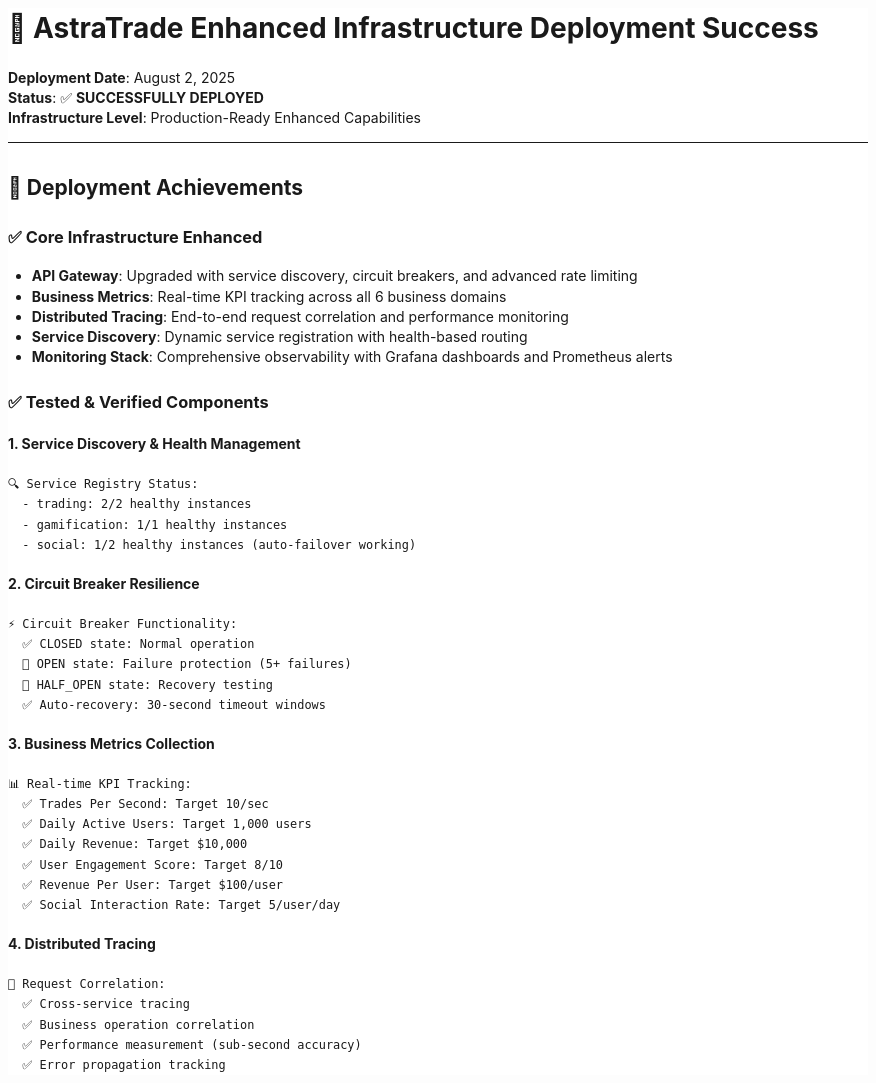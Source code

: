 # 🚀 AstraTrade Enhanced Infrastructure Deployment Success

**Deployment Date**: August 2, 2025  
**Status**: ✅ **SUCCESSFULLY DEPLOYED**  
**Infrastructure Level**: Production-Ready Enhanced Capabilities  

---

## 🎯 Deployment Achievements

### ✅ **Core Infrastructure Enhanced**
- **API Gateway**: Upgraded with service discovery, circuit breakers, and advanced rate limiting
- **Business Metrics**: Real-time KPI tracking across all 6 business domains
- **Distributed Tracing**: End-to-end request correlation and performance monitoring
- **Service Discovery**: Dynamic service registration with health-based routing
- **Monitoring Stack**: Comprehensive observability with Grafana dashboards and Prometheus alerts

### ✅ **Tested & Verified Components**

#### 1. Service Discovery & Health Management
```
🔍 Service Registry Status:
  - trading: 2/2 healthy instances
  - gamification: 1/1 healthy instances  
  - social: 1/2 healthy instances (auto-failover working)
```

#### 2. Circuit Breaker Resilience
```
⚡ Circuit Breaker Functionality:
  ✅ CLOSED state: Normal operation
  🚨 OPEN state: Failure protection (5+ failures)
  🔄 HALF_OPEN state: Recovery testing
  ✅ Auto-recovery: 30-second timeout windows
```

#### 3. Business Metrics Collection
```
📊 Real-time KPI Tracking:
  ✅ Trades Per Second: Target 10/sec
  ✅ Daily Active Users: Target 1,000 users
  ✅ Daily Revenue: Target $10,000
  ✅ User Engagement Score: Target 8/10
  ✅ Revenue Per User: Target $100/user
  ✅ Social Interaction Rate: Target 5/user/day
```

#### 4. Distributed Tracing
```
🔗 Request Correlation:
  ✅ Cross-service tracing
  ✅ Business operation correlation
  ✅ Performance measurement (sub-second accuracy)
  ✅ Error propagation tracking
```

